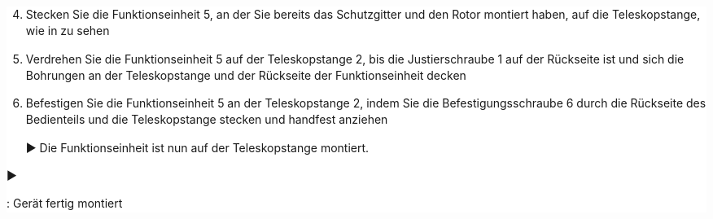 4. Stecken Sie die Funktionseinheit 5, an der Sie bereits das Schutzgitter und den Rotor montiert haben, auf die Teleskopstange, wie in  zu sehen

5. Verdrehen Sie die Funktionseinheit 5 auf der Teleskopstange 2, bis die Justierschraube 1 auf der Rückseite ist und sich die Bohrungen an der Teleskopstange und der Rückseite der Funktionseinheit decken

6. Befestigen Sie die Funktionseinheit 5 an der Teleskopstange 2, indem Sie die Befestigungsschraube 6 durch die Rückseite des Bedienteils und die Teleskopstange stecken und handfest anziehen

    ► Die Funktionseinheit ist nun auf der Teleskopstange montiert.

► 

: Gerät fertig montiert
